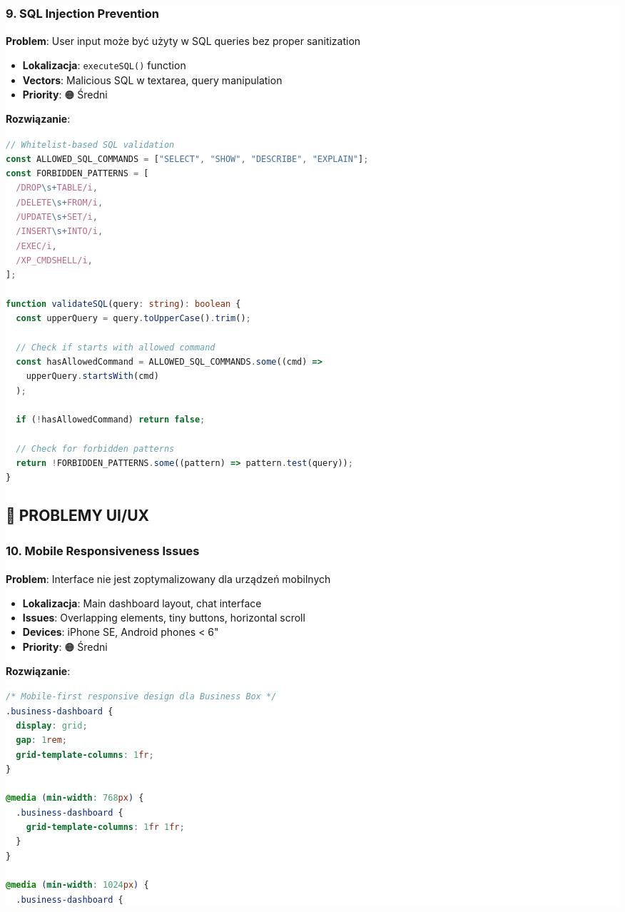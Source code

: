 ### 9. SQL Injection Prevention

**Problem**: User input może być użyty w SQL queries bez proper sanitization

- **Lokalizacja**: `executeSQL()` function
- **Vectors**: Malicious SQL w textarea, query manipulation
- **Priority**: 🟠 Średni

**Rozwiązanie**:

```typescript
// Whitelist-based SQL validation
const ALLOWED_SQL_COMMANDS = ["SELECT", "SHOW", "DESCRIBE", "EXPLAIN"];
const FORBIDDEN_PATTERNS = [
  /DROP\s+TABLE/i,
  /DELETE\s+FROM/i,
  /UPDATE\s+SET/i,
  /INSERT\s+INTO/i,
  /EXEC/i,
  /XP_CMDSHELL/i,
];

function validateSQL(query: string): boolean {
  const upperQuery = query.toUpperCase().trim();

  // Check if starts with allowed command
  const hasAllowedCommand = ALLOWED_SQL_COMMANDS.some((cmd) =>
    upperQuery.startsWith(cmd)
  );

  if (!hasAllowedCommand) return false;

  // Check for forbidden patterns
  return !FORBIDDEN_PATTERNS.some((pattern) => pattern.test(query));
}
```

## 🎨 PROBLEMY UI/UX

### 10. Mobile Responsiveness Issues

**Problem**: Interface nie jest zoptymalizowany dla urządzeń mobilnych

- **Lokalizacja**: Main dashboard layout, chat interface
- **Issues**: Overlapping elements, tiny buttons, horizontal scroll
- **Devices**: iPhone SE, Android phones < 6"
- **Priority**: 🟠 Średni

**Rozwiązanie**:

```css
/* Mobile-first responsive design dla Business Box */
.business-dashboard {
  display: grid;
  gap: 1rem;
  grid-template-columns: 1fr;
}

@media (min-width: 768px) {
  .business-dashboard {
    grid-template-columns: 1fr 1fr;
  }
}

@media (min-width: 1024px) {
  .business-dashboard {
```